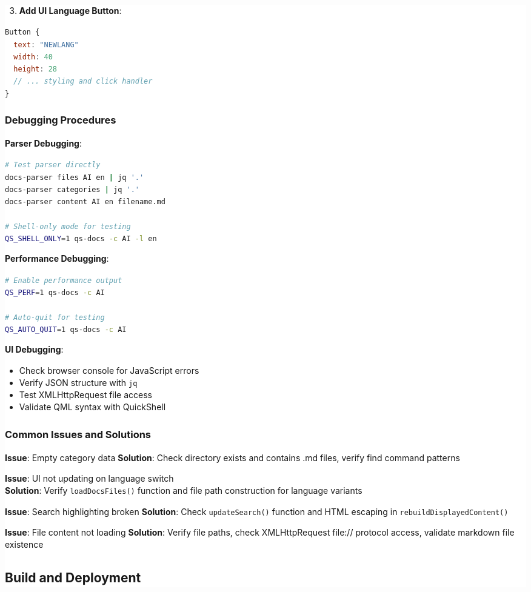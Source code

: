 3. **Add UI Language Button**:
```qml
Button {
  text: "NEWLANG"
  width: 40
  height: 28
  // ... styling and click handler
}
```

### Debugging Procedures

**Parser Debugging**:
```bash
# Test parser directly
docs-parser files AI en | jq '.'
docs-parser categories | jq '.'
docs-parser content AI en filename.md

# Shell-only mode for testing
QS_SHELL_ONLY=1 qs-docs -c AI -l en
```

**Performance Debugging**:
```bash
# Enable performance output
QS_PERF=1 qs-docs -c AI

# Auto-quit for testing
QS_AUTO_QUIT=1 qs-docs -c AI
```

**UI Debugging**:
- Check browser console for JavaScript errors
- Verify JSON structure with `jq`
- Test XMLHttpRequest file access
- Validate QML syntax with QuickShell

### Common Issues and Solutions

**Issue**: Empty category data
**Solution**: Check directory exists and contains .md files, verify find command patterns

**Issue**: UI not updating on language switch  
**Solution**: Verify `loadDocsFiles()` function and file path construction for language variants

**Issue**: Search highlighting broken
**Solution**: Check `updateSearch()` function and HTML escaping in `rebuildDisplayedContent()`

**Issue**: File content not loading
**Solution**: Verify file paths, check XMLHttpRequest file:// protocol access, validate markdown file existence

## Build and Deployment
